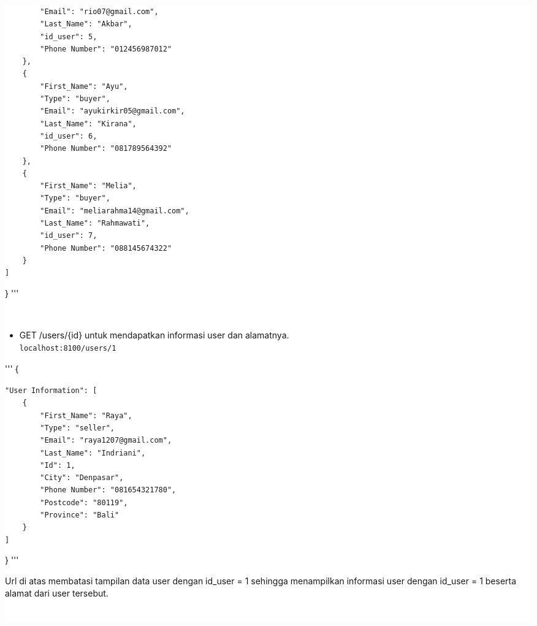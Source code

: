             "Email": "rio07@gmail.com",
            "Last_Name": "Akbar",
            "id_user": 5,
            "Phone Number": "012456987012"
        },
        {
            "First_Name": "Ayu",
            "Type": "buyer",
            "Email": "ayukirkir05@gmail.com",
            "Last_Name": "Kirana",
            "id_user": 6,
            "Phone Number": "081789564392"
        },
        {
            "First_Name": "Melia",
            "Type": "buyer",
            "Email": "meliarahma14@gmail.com",
            "Last_Name": "Rahmawati",
            "id_user": 7,
            "Phone Number": "088145674322"
        }
    ]
}
'''

<br/>

- GET /users/{id} untuk mendapatkan informasi user dan alamatnya. <br/>
`localhost:8100/users/1`

'''
{

    "User Information": [
        {
            "First_Name": "Raya",
            "Type": "seller",
            "Email": "raya1207@gmail.com",
            "Last_Name": "Indriani",
            "Id": 1,
            "City": "Denpasar",
            "Phone Number": "081654321780",
            "Postcode": "80119",
            "Province": "Bali"
        }
    ]
}
'''

Url di atas membatasi tampilan data user dengan id_user = 1 sehingga menampilkan informasi user dengan id_user = 1 beserta alamat dari user tersebut. 

<br/>
